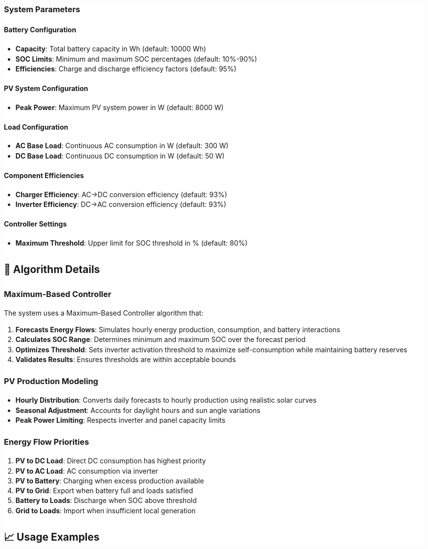 ### System Parameters

#### Battery Configuration
- **Capacity**: Total battery capacity in Wh (default: 10000 Wh)
- **SOC Limits**: Minimum and maximum SOC percentages (default: 10%-90%)
- **Efficiencies**: Charge and discharge efficiency factors (default: 95%)

#### PV System Configuration
- **Peak Power**: Maximum PV system power in W (default: 8000 W)

#### Load Configuration
- **AC Base Load**: Continuous AC consumption in W (default: 300 W)
- **DC Base Load**: Continuous DC consumption in W (default: 50 W)

#### Component Efficiencies
- **Charger Efficiency**: AC→DC conversion efficiency (default: 93%)
- **Inverter Efficiency**: DC→AC conversion efficiency (default: 93%)

#### Controller Settings
- **Maximum Threshold**: Upper limit for SOC threshold in % (default: 80%)

## 🧮 Algorithm Details

### Maximum-Based Controller
The system uses a Maximum-Based Controller algorithm that:

1. **Forecasts Energy Flows**: Simulates hourly energy production, consumption, and battery interactions
2. **Calculates SOC Range**: Determines minimum and maximum SOC over the forecast period
3. **Optimizes Threshold**: Sets inverter activation threshold to maximize self-consumption while maintaining battery reserves
4. **Validates Results**: Ensures thresholds are within acceptable bounds

### PV Production Modeling
- **Hourly Distribution**: Converts daily forecasts to hourly production using realistic solar curves
- **Seasonal Adjustment**: Accounts for daylight hours and sun angle variations
- **Peak Power Limiting**: Respects inverter and panel capacity limits

### Energy Flow Priorities
1. **PV to DC Load**: Direct DC consumption has highest priority
2. **PV to AC Load**: AC consumption via inverter
3. **PV to Battery**: Charging when excess production available
4. **PV to Grid**: Export when battery full and loads satisfied
5. **Battery to Loads**: Discharge when SOC above threshold
6. **Grid to Loads**: Import when insufficient local generation

## 📈 Usage Examples
